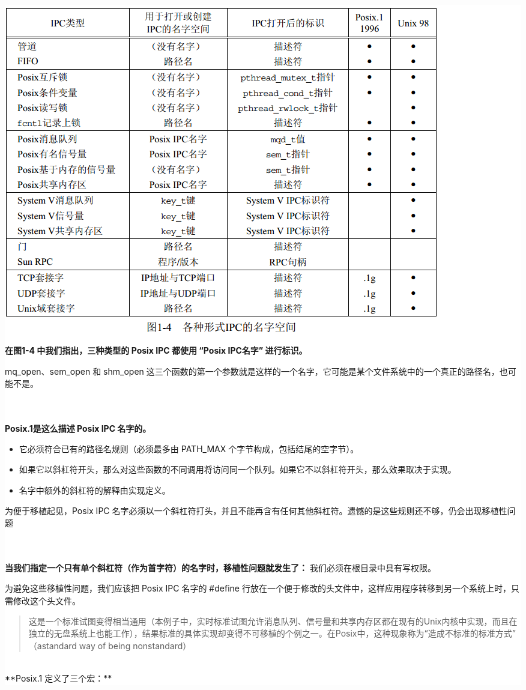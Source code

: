 ![](/images/Unp2/UNP2_1/UNP2_4.png)

**在图1-4 中我们指出，三种类型的 Posix IPC 都使用 “Posix IPC名字” 进行标识。**

mq_open、sem_open 和 shm_open 这三个函数的第一个参数就是这样的一个名字，它可能是某个文件系统中的一个真正的路径名，也可能不是。

<br><br>
**Posix.1是这么描述 Posix IPC 名字的。**

* 它必须符合已有的路径名规则（必须最多由 PATH_MAX 个字节构成，包括结尾的空字节）。

* 如果它以斜杠符开头，那么对这些函数的不同调用将访问同一个队列。如果它不以斜杠符开头，那么效果取决于实现。

* 名字中额外的斜杠符的解释由实现定义。

为便于移植起见，Posix IPC 名字必须以一个斜杠符打头，并且不能再含有任何其他斜杠符。遗憾的是这些规则还不够，仍会出现移植性问题

<br><br>
**当我们指定一个只有单个斜杠符（作为首字符）的名字时，移植性问题就发生了：**
我们必须在根目录中具有写权限。

为避免这些移植性问题，我们应该把 Posix IPC 名字的 #define 行放在一个便于修改的头文件中，这样应用程序转移到另一个系统上时，只需修改这个头文件。

> 这是一个标准试图变得相当通用（本例子中，实时标准试图允许消息队列、信号量和共享内存区都在现有的Unix内核中实现，而且在独立的无盘系统上也能工作），结果标准的具体实现却变得不可移植的个例之一。在Posix中，这种现象称为“造成不标准的标准方式” （astandard way of being nonstandard）

<br>
**Posix.1 定义了三个宏：**
